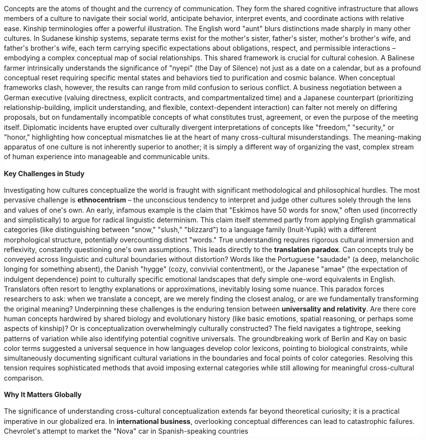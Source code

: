 Concepts are the atoms of thought and the currency of communication. They form the shared cognitive infrastructure that allows members of a culture to navigate their social world, anticipate behavior, interpret events, and coordinate actions with relative ease. Kinship terminologies offer a powerful illustration. The English word "aunt" blurs distinctions made sharply in many other cultures. In Sudanese kinship systems, separate terms exist for the mother's sister, father's sister, mother's brother's wife, and father's brother's wife, each term carrying specific expectations about obligations, respect, and permissible interactions – embodying a complex conceptual map of social relationships. This shared framework is crucial for cultural cohesion. A Balinese farmer intrinsically understands the significance of "nyepi" (the Day of Silence) not just as a date on a calendar, but as a profound conceptual reset requiring specific mental states and behaviors tied to purification and cosmic balance. When conceptual frameworks clash, however, the results can range from mild confusion to serious conflict. A business negotiation between a German executive (valuing directness, explicit contracts, and compartmentalized time) and a Japanese counterpart (prioritizing relationship-building, implicit understanding, and flexible, context-dependent interaction) can falter not merely on differing proposals, but on fundamentally incompatible concepts of what constitutes trust, agreement, or even the purpose of the meeting itself. Diplomatic incidents have erupted over culturally divergent interpretations of concepts like "freedom," "security," or "honor," highlighting how conceptual mismatches lie at the heart of many cross-cultural misunderstandings. The meaning-making apparatus of one culture is not inherently superior to another; it is simply a different way of organizing the vast, complex stream of human experience into manageable and communicable units.

**Key Challenges in Study**

Investigating how cultures conceptualize the world is fraught with significant methodological and philosophical hurdles. The most pervasive challenge is **ethnocentrism** – the unconscious tendency to interpret and judge other cultures solely through the lens and values of one's own. An early, infamous example is the claim that "Eskimos have 50 words for snow," often used (incorrectly and simplistically) to argue for radical linguistic determinism. This claim itself stemmed partly from applying English grammatical categories (like distinguishing between "snow," "slush," "blizzard") to a language family (Inuit-Yupik) with a different morphological structure, potentially overcounting distinct "words." True understanding requires rigorous cultural immersion and reflexivity, constantly questioning one's own assumptions. This leads directly to the **translation paradox**. Can concepts truly be conveyed across linguistic and cultural boundaries without distortion? Words like the Portuguese "saudade" (a deep, melancholic longing for something absent), the Danish "hygge" (cozy, convivial contentment), or the Japanese "amae" (the expectation of indulgent dependence) point to culturally specific emotional landscapes that defy simple one-word equivalents in English. Translators often resort to lengthy explanations or approximations, inevitably losing some nuance. This paradox forces researchers to ask: when we translate a concept, are we merely finding the closest analog, or are we fundamentally transforming the original meaning? Underpinning these challenges is the enduring tension between **universality and relativity**. Are there core human concepts hardwired by shared biology and evolutionary history (like basic emotions, spatial reasoning, or perhaps some aspects of kinship)? Or is conceptualization overwhelmingly culturally constructed? The field navigates a tightrope, seeking patterns of variation while also identifying potential cognitive universals. The groundbreaking work of Berlin and Kay on basic color terms suggested a universal sequence in how languages develop color lexicons, pointing to biological constraints, while simultaneously documenting significant cultural variations in the boundaries and focal points of color categories. Resolving this tension requires sophisticated methods that avoid imposing external categories while still allowing for meaningful cross-cultural comparison.

**Why It Matters Globally**

The significance of understanding cross-cultural conceptualization extends far beyond theoretical curiosity; it is a practical imperative in our globalized era. In **international business**, overlooking conceptual differences can lead to catastrophic failures. Chevrolet's attempt to market the "Nova" car in Spanish-speaking countries
